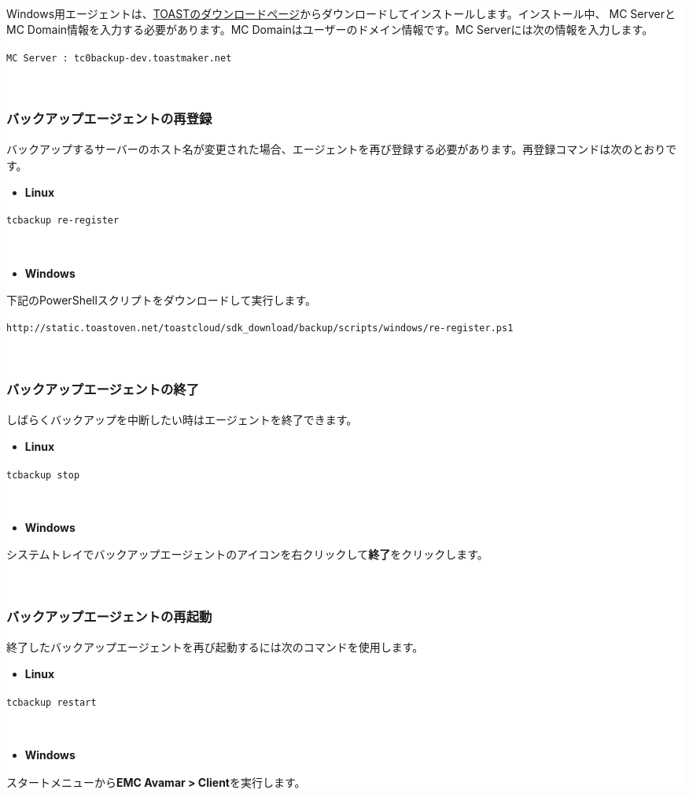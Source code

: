 Windows用エージェントは、[TOASTのダウンロードページ](http://docs.toast.com/ja/Download)からダウンロードしてインストールします。インストール中、 MC ServerとMC Domain情報を入力する必要があります。MC Domainはユーザーのドメイン情報です。MC Serverには次の情報を入力します。

```
MC Server : tc0backup-dev.toastmaker.net
```

<br/>

### バックアップエージェントの再登録
バックアップするサーバーのホスト名が変更された場合、エージェントを再び登録する必要があります。再登録コマンドは次のとおりです。

* **Linux**

```
tcbackup re-register
```

<br/>

* **Windows**

下記のPowerShellスクリプトをダウンロードして実行します。

```
http://static.toastoven.net/toastcloud/sdk_download/backup/scripts/windows/re-register.ps1
```

<br/>

### バックアップエージェントの終了
しばらくバックアップを中断したい時はエージェントを終了できます。

* **Linux**

```
tcbackup stop
```

<br/>

* **Windows**

システムトレイでバックアップエージェントのアイコンを右クリックして**終了**をクリックします。

<br/>

### バックアップエージェントの再起動
終了したバックアップエージェントを再び起動するには次のコマンドを使用します。

* **Linux**

```
tcbackup restart
```

<br/>

* **Windows**

スタートメニューから**EMC Avamar > Client**を実行します。
